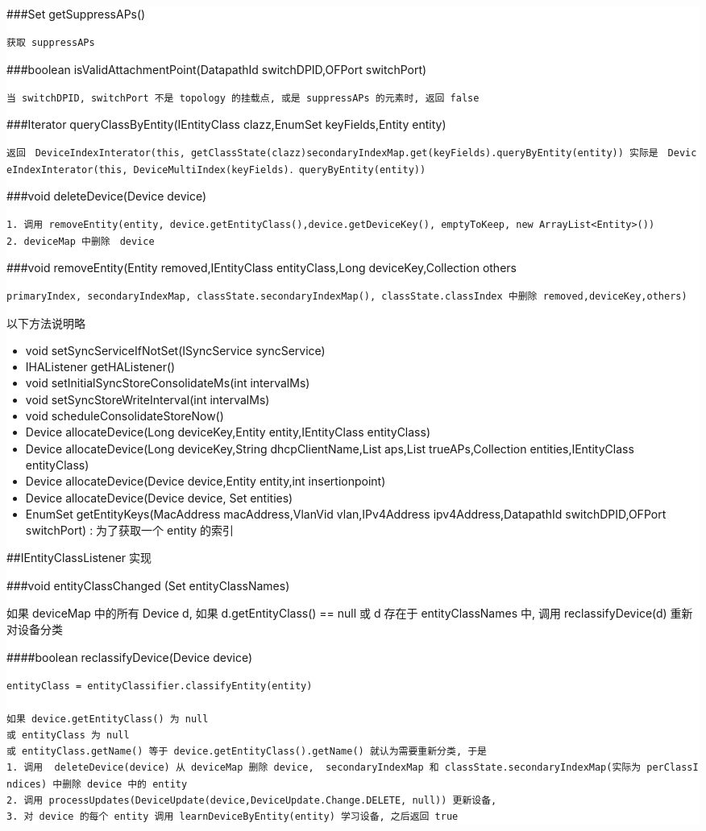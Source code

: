 ###Set<SwitchPort> getSuppressAPs()

    获取 suppressAPs

###boolean isValidAttachmentPoint(DatapathId switchDPID,OFPort switchPort)

    当 switchDPID, switchPort 不是 topology 的挂载点, 或是 suppressAPs 的元素时, 返回 false

###Iterator<Device> queryClassByEntity(IEntityClass clazz,EnumSet<DeviceField> keyFields,Entity entity)

    返回　DeviceIndexInterator(this, getClassState(clazz)secondaryIndexMap.get(keyFields).queryByEntity(entity)) 实际是　DeviceIndexInterator(this, DeviceMultiIndex(keyFields)．queryByEntity(entity))

###void deleteDevice(Device device)

    1. 调用 removeEntity(entity, device.getEntityClass(),device.getDeviceKey(), emptyToKeep, new ArrayList<Entity>())
    2. deviceMap 中删除　device

###void removeEntity(Entity removed,IEntityClass entityClass,Long deviceKey,Collection<Entity> others

    primaryIndex, secondaryIndexMap, classState.secondaryIndexMap(), classState.classIndex 中删除 removed,deviceKey,others)

以下方法说明略

* void setSyncServiceIfNotSet(ISyncService syncService)
* IHAListener getHAListener()
* void setInitialSyncStoreConsolidateMs(int intervalMs)
* void setSyncStoreWriteInterval(int intervalMs)
* void scheduleConsolidateStoreNow()
* Device allocateDevice(Long deviceKey,Entity entity,IEntityClass entityClass)
* Device allocateDevice(Long deviceKey,String dhcpClientName,List<AttachmentPoint> aps,List<AttachmentPoint> trueAPs,Collection<Entity> entities,IEntityClass entityClass) 
* Device allocateDevice(Device device,Entity entity,int insertionpoint)
* Device allocateDevice(Device device, Set <Entity> entities)
* EnumSet<DeviceField> getEntityKeys(MacAddress macAddress,VlanVid vlan,IPv4Address ipv4Address,DatapathId switchDPID,OFPort switchPort) : 为了获取一个 entity 的索引

##IEntityClassListener 实现

###void entityClassChanged (Set<String> entityClassNames)

如果 deviceMap 中的所有 Device d, 如果 d.getEntityClass() == null 或 d 存在于 entityClassNames 中, 
调用 reclassifyDevice(d) 重新对设备分类 

####boolean reclassifyDevice(Device device) 
    
    entityClass = entityClassifier.classifyEntity(entity)
        
    如果 device.getEntityClass() 为 null 
    或 entityClass 为 null 
    或 entityClass.getName() 等于 device.getEntityClass().getName() 就认为需要重新分类, 于是
    1. 调用  deleteDevice(device) 从 deviceMap 删除 device,  secondaryIndexMap 和 classState.secondaryIndexMap(实际为 perClassIndices) 中删除 device 中的 entity
    2. 调用 processUpdates(DeviceUpdate(device,DeviceUpdate.Change.DELETE, null)) 更新设备, 
    3. 对 device 的每个 entity 调用 learnDeviceByEntity(entity) 学习设备, 之后返回 true
